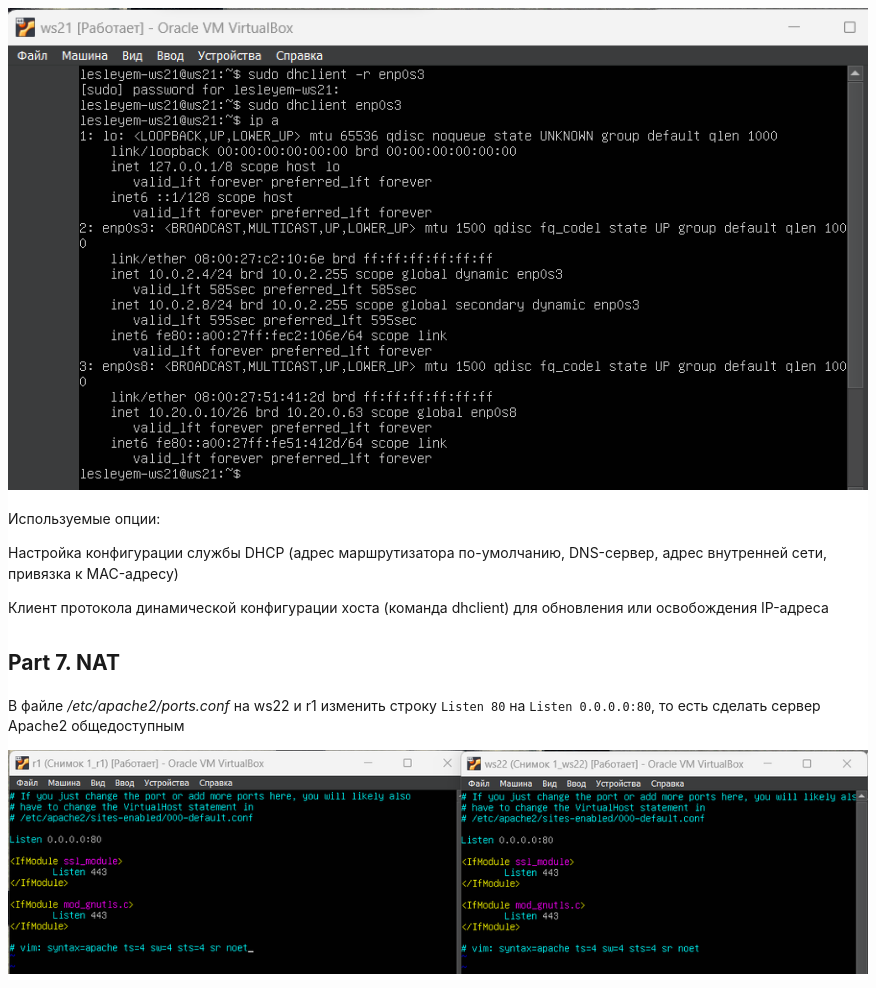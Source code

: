 ![a](./Screenshots/47.png)

Используемые опции:

Настройка конфигурации службы DHCP (адрес маршрутизатора по-умолчанию, DNS-сервер, адрес внутренней сети, привязка к MAC-адресу)

Клиент протокола динамической конфигурации хоста (команда dhclient) для обновления или освобождения IP-адреса


## Part 7. **NAT**

В файле */etc/apache2/ports.conf* на ws22 и r1 изменить строку `Listen 80` на `Listen 0.0.0.0:80`, то есть сделать сервер Apache2 общедоступным

![a](./Screenshots/48.png)
